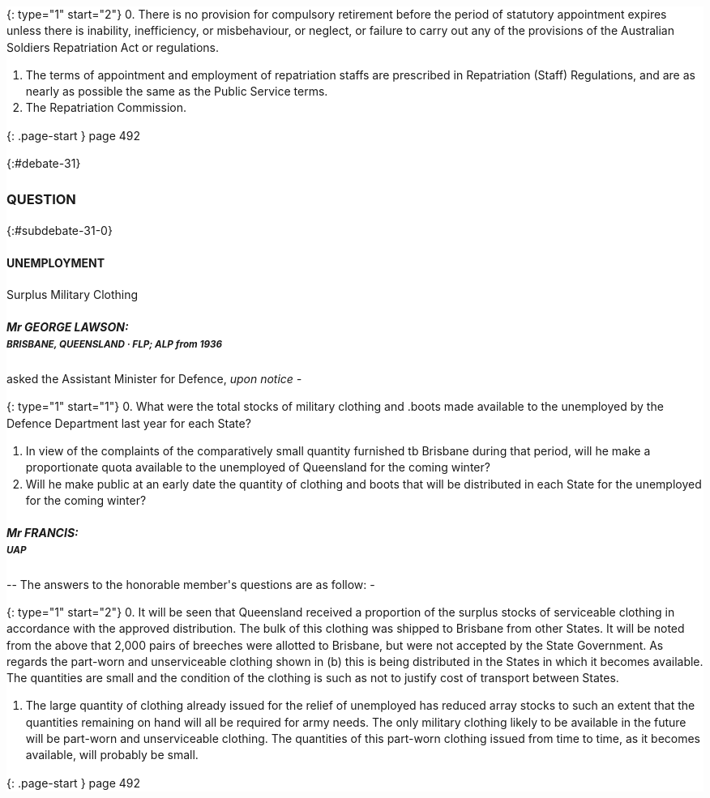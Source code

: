 {: type="1" start="2"}
0. There is no provision for compulsory retirement before the period of statutory appointment expires unless there is inability, inefficiency, or misbehaviour, or neglect, or failure to carry out any of the provisions of the Australian Soldiers Repatriation Act or regulations. 
1. The terms of appointment and employment of repatriation staffs are prescribed in Repatriation (Staff) Regulations, and are as nearly as possible the same as the Public Service terms. 
2. The Repatriation Commission. 

{: .page-start }
page 492

{:#debate-31}
### QUESTION

{:#subdebate-31-0}
#### UNEMPLOYMENT

Surplus Military Clothing

##### Mr GEORGE LAWSON:<br><small class="text-muted">BRISBANE, QUEENSLAND &middot; FLP; ALP from 1936</small>

asked the Assistant Minister for Defence,  *upon notice -* 

{: type="1" start="1"}
0. What were the total stocks of military clothing and .boots made available to the unemployed by the Defence Department last year for each State? 
1. In view of the complaints of the comparatively small quantity furnished tb Brisbane during that period, will he make a proportionate quota available to the unemployed of Queensland for the coming winter? 
2. Will he make public at an early date the quantity of clothing and boots that will be distributed in each State for the unemployed for the coming winter? 

##### Mr FRANCIS:<br><small class="text-muted">UAP</small>

-- The answers to the honorable member's questions are as follow: - 


<graphic href="133331193203025_8_2.jpg"></graphic>


{: type="1" start="2"}
0. It will be seen that Queensland received a proportion of the surplus stocks of serviceable clothing in accordance with the approved distribution. The bulk of this clothing was shipped to Brisbane from other States. It will be noted from the above that 2,000 pairs of breeches were allotted to Brisbane, but were not accepted by the State Government. As regards the part-worn and unserviceable clothing shown in (b) this is being distributed in the States in which it becomes available. The quantities are small and the condition of the clothing is such as not to justify cost of transport between States. 
1. The large quantity of clothing already issued for the relief of unemployed has reduced array stocks to such an extent that the quantities remaining on hand will all be required for army needs. The only military clothing likely to be available in the future will be part-worn and unserviceable clothing. The quantities of this part-worn clothing issued from time to time, as it becomes available, will probably be small. 

{: .page-start }
page 492
